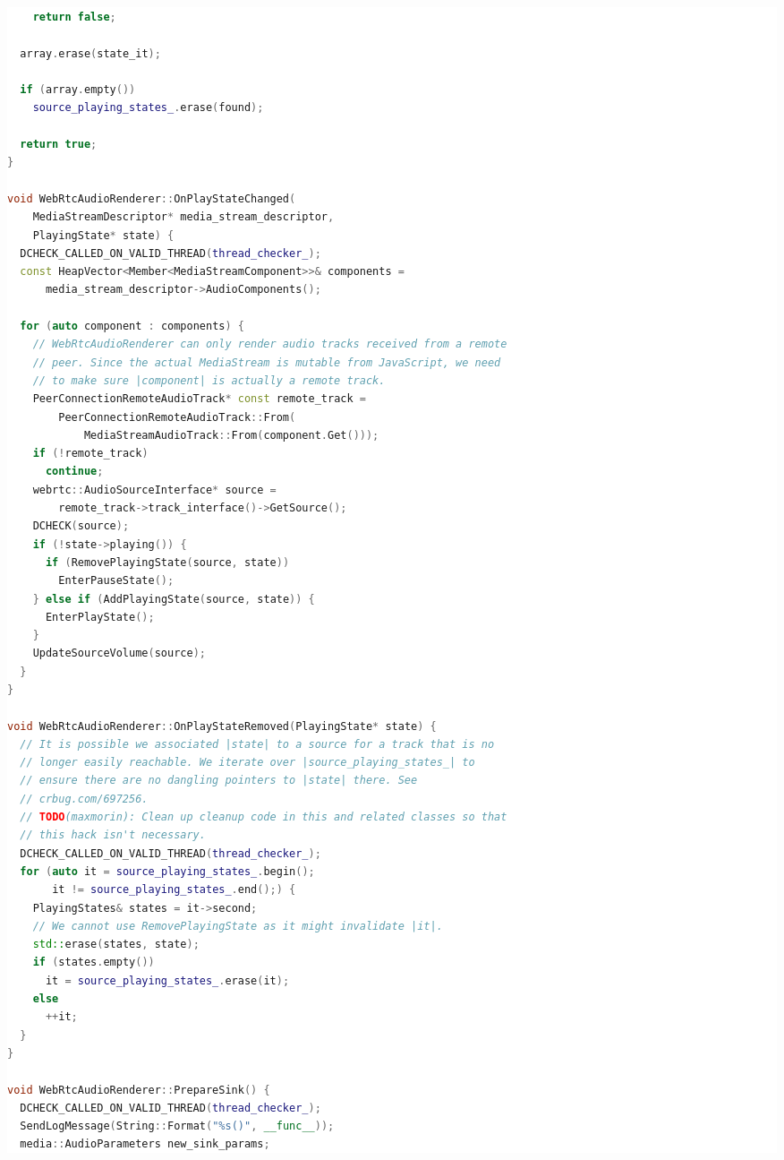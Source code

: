 ```cpp
    return false;

  array.erase(state_it);

  if (array.empty())
    source_playing_states_.erase(found);

  return true;
}

void WebRtcAudioRenderer::OnPlayStateChanged(
    MediaStreamDescriptor* media_stream_descriptor,
    PlayingState* state) {
  DCHECK_CALLED_ON_VALID_THREAD(thread_checker_);
  const HeapVector<Member<MediaStreamComponent>>& components =
      media_stream_descriptor->AudioComponents();

  for (auto component : components) {
    // WebRtcAudioRenderer can only render audio tracks received from a remote
    // peer. Since the actual MediaStream is mutable from JavaScript, we need
    // to make sure |component| is actually a remote track.
    PeerConnectionRemoteAudioTrack* const remote_track =
        PeerConnectionRemoteAudioTrack::From(
            MediaStreamAudioTrack::From(component.Get()));
    if (!remote_track)
      continue;
    webrtc::AudioSourceInterface* source =
        remote_track->track_interface()->GetSource();
    DCHECK(source);
    if (!state->playing()) {
      if (RemovePlayingState(source, state))
        EnterPauseState();
    } else if (AddPlayingState(source, state)) {
      EnterPlayState();
    }
    UpdateSourceVolume(source);
  }
}

void WebRtcAudioRenderer::OnPlayStateRemoved(PlayingState* state) {
  // It is possible we associated |state| to a source for a track that is no
  // longer easily reachable. We iterate over |source_playing_states_| to
  // ensure there are no dangling pointers to |state| there. See
  // crbug.com/697256.
  // TODO(maxmorin): Clean up cleanup code in this and related classes so that
  // this hack isn't necessary.
  DCHECK_CALLED_ON_VALID_THREAD(thread_checker_);
  for (auto it = source_playing_states_.begin();
       it != source_playing_states_.end();) {
    PlayingStates& states = it->second;
    // We cannot use RemovePlayingState as it might invalidate |it|.
    std::erase(states, state);
    if (states.empty())
      it = source_playing_states_.erase(it);
    else
      ++it;
  }
}

void WebRtcAudioRenderer::PrepareSink() {
  DCHECK_CALLED_ON_VALID_THREAD(thread_checker_);
  SendLogMessage(String::Format("%s()", __func__));
  media::AudioParameters new_sink_params;
```